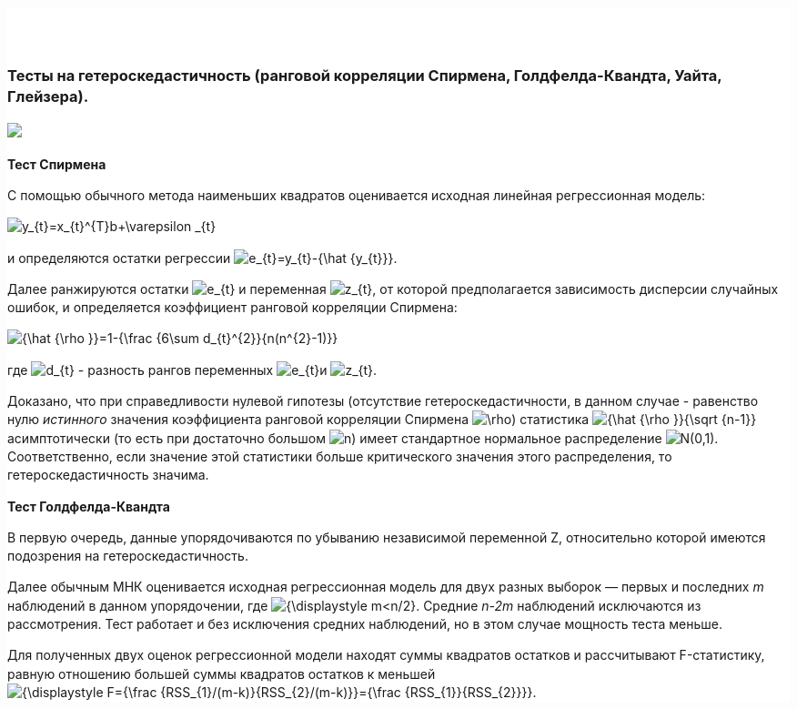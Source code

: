 








<br></br>
### Тесты на гетероскедастичность (ранговой корреляции Спирмена, Голдфелда-Квандта, Уайта, Глейзера). 

![](https://i.imgur.com/7ie0asn.png)

**Тест Спирмена**

С помощью обычного метода наименьших квадратов оценивается исходная линейная регрессионная модель:

![y_{t}=x_{t}^{T}b+\varepsilon _{t}](https://wikimedia.org/api/rest_v1/media/math/render/svg/79362a06531082b0bf86570d4cea20d28cf905c3)

и определяются остатки регрессии ![e_{t}=y_{t}-{\hat  {y_{t}}}](https://wikimedia.org/api/rest_v1/media/math/render/svg/4348e96088836fc7c3f70bcf6405a8666face8bc).

Далее ранжируются остатки ![e_{t}](https://wikimedia.org/api/rest_v1/media/math/render/svg/bf0bd4f3c8809bace7f01662b5e10a1cc4aa2d1d) и переменная ![z_{t}](https://wikimedia.org/api/rest_v1/media/math/render/svg/e396fb172660aa223e35c928e2e6985f511d8cc6), от которой предполагается зависимость дисперсии случайных ошибок, и определяется коэффициент ранговой корреляции Спирмена:

![{\hat  {\rho }}=1-{\frac  {6\sum d_{t}^{2}}{n(n^{2}-1)}}](https://wikimedia.org/api/rest_v1/media/math/render/svg/0e888929cafb90492fd1db85e4b38fd57ae93a51)

где ![d_{t}](https://wikimedia.org/api/rest_v1/media/math/render/svg/3d8ef37713c9f3f4bec0cf6f81af955876285967) - разность рангов переменных ![e_{t}](https://wikimedia.org/api/rest_v1/media/math/render/svg/bf0bd4f3c8809bace7f01662b5e10a1cc4aa2d1d)и ![z_{t}](https://wikimedia.org/api/rest_v1/media/math/render/svg/e396fb172660aa223e35c928e2e6985f511d8cc6).

Доказано, что при справедливости нулевой гипотезы (отсутствие гетероскедастичности, в данном случае - равенство нулю *истинного* значения коэффициента ранговой корреляции Спирмена ![\rho ](https://wikimedia.org/api/rest_v1/media/math/render/svg/1f7d439671d1289b6a816e6af7a304be40608d64)) статистика ![{\hat  {\rho }}{\sqrt  {n-1}}](https://wikimedia.org/api/rest_v1/media/math/render/svg/96c51fb184be18f2154515b90c171928fde3e4e7) асимптотически (то есть при достаточно большом ![n](https://wikimedia.org/api/rest_v1/media/math/render/svg/a601995d55609f2d9f5e233e36fbe9ea26011b3b)) имеет стандартное нормальное распределение ![N(0,1)](https://wikimedia.org/api/rest_v1/media/math/render/svg/763663a6c2dbaa4cf12b99c5710e01ff2504f193). Соответственно, если значение этой статистики больше критического значения этого распределения, то гетероскедастичность значима. 

**Тест Голдфелда-Квандта**

В первую очередь, данные упорядочиваются по убыванию независимой переменной Z, относительно которой имеются подозрения на гетероскедастичность.

Далее обычным МНК оценивается исходная регрессионная модель для двух разных выборок — первых и последних *m* наблюдений в данном упорядочении, где ![{\displaystyle m<n/2}](https://wikimedia.org/api/rest_v1/media/math/render/svg/d01960d996f18cca87eedb2e28f120102939b794). Средние *n-2m* наблюдений исключаются из рассмотрения. Тест работает и без исключения средних наблюдений, но в этом случае мощность теста меньше.

Для полученных двух оценок регрессионной модели находят суммы квадратов остатков и рассчитывают F-статистику, равную отношению большей суммы квадратов остатков к меньшей ![{\displaystyle F={\frac {RSS_{1}/(m-k)}{RSS_{2}/(m-k)}}={\frac {RSS_{1}}{RSS_{2}}}}](https://wikimedia.org/api/rest_v1/media/math/render/svg/630e00d4d6b6864275098311492fc26501cc7bee).
